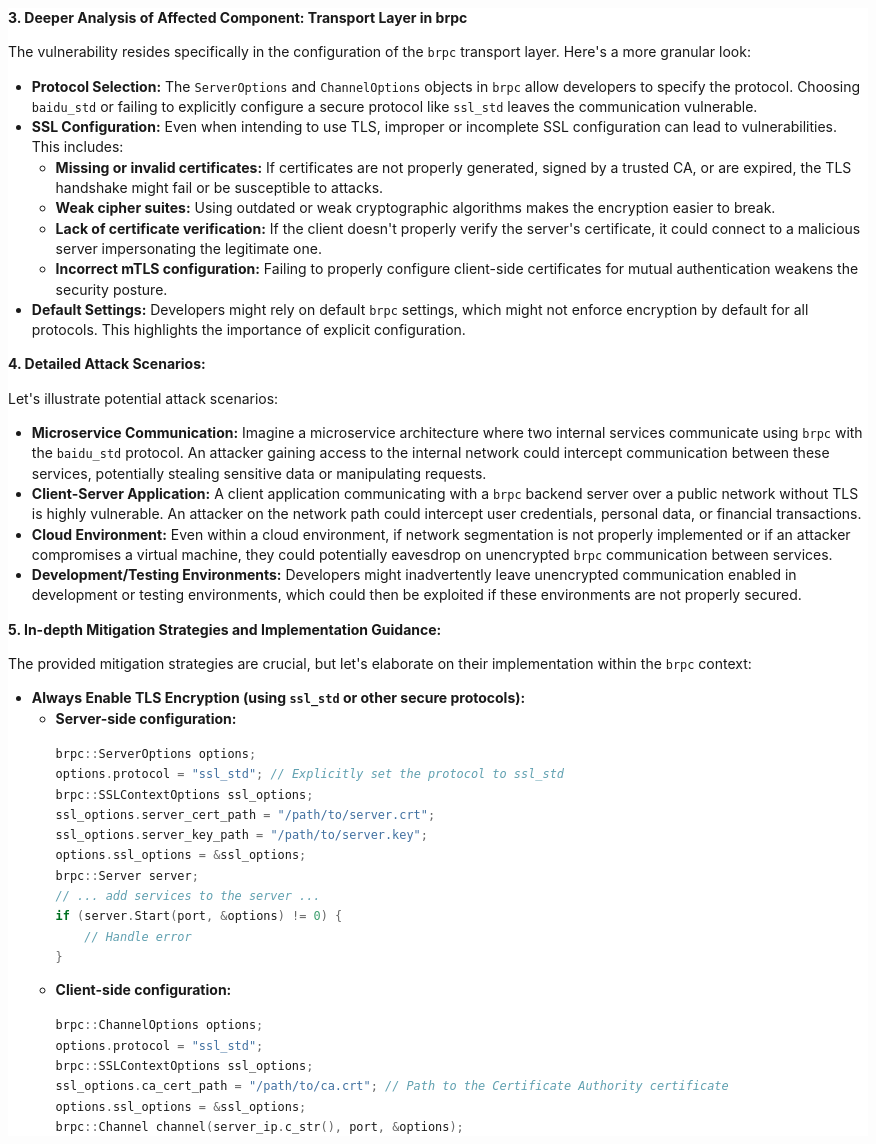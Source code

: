 
**3. Deeper Analysis of Affected Component: Transport Layer in brpc**

The vulnerability resides specifically in the configuration of the `brpc` transport layer. Here's a more granular look:

* **Protocol Selection:** The `ServerOptions` and `ChannelOptions` objects in `brpc` allow developers to specify the protocol. Choosing `baidu_std` or failing to explicitly configure a secure protocol like `ssl_std` leaves the communication vulnerable.
* **SSL Configuration:** Even when intending to use TLS, improper or incomplete SSL configuration can lead to vulnerabilities. This includes:
    * **Missing or invalid certificates:**  If certificates are not properly generated, signed by a trusted CA, or are expired, the TLS handshake might fail or be susceptible to attacks.
    * **Weak cipher suites:** Using outdated or weak cryptographic algorithms makes the encryption easier to break.
    * **Lack of certificate verification:**  If the client doesn't properly verify the server's certificate, it could connect to a malicious server impersonating the legitimate one.
    * **Incorrect mTLS configuration:**  Failing to properly configure client-side certificates for mutual authentication weakens the security posture.
* **Default Settings:** Developers might rely on default `brpc` settings, which might not enforce encryption by default for all protocols. This highlights the importance of explicit configuration.

**4. Detailed Attack Scenarios:**

Let's illustrate potential attack scenarios:

* **Microservice Communication:** Imagine a microservice architecture where two internal services communicate using `brpc` with the `baidu_std` protocol. An attacker gaining access to the internal network could intercept communication between these services, potentially stealing sensitive data or manipulating requests.
* **Client-Server Application:** A client application communicating with a `brpc` backend server over a public network without TLS is highly vulnerable. An attacker on the network path could intercept user credentials, personal data, or financial transactions.
* **Cloud Environment:** Even within a cloud environment, if network segmentation is not properly implemented or if an attacker compromises a virtual machine, they could potentially eavesdrop on unencrypted `brpc` communication between services.
* **Development/Testing Environments:**  Developers might inadvertently leave unencrypted communication enabled in development or testing environments, which could then be exploited if these environments are not properly secured.

**5. In-depth Mitigation Strategies and Implementation Guidance:**

The provided mitigation strategies are crucial, but let's elaborate on their implementation within the `brpc` context:

* **Always Enable TLS Encryption (using `ssl_std` or other secure protocols):**
    * **Server-side configuration:**
        ```cpp
        brpc::ServerOptions options;
        options.protocol = "ssl_std"; // Explicitly set the protocol to ssl_std
        brpc::SSLContextOptions ssl_options;
        ssl_options.server_cert_path = "/path/to/server.crt";
        ssl_options.server_key_path = "/path/to/server.key";
        options.ssl_options = &ssl_options;
        brpc::Server server;
        // ... add services to the server ...
        if (server.Start(port, &options) != 0) {
            // Handle error
        }
        ```
    * **Client-side configuration:**
        ```cpp
        brpc::ChannelOptions options;
        options.protocol = "ssl_std";
        brpc::SSLContextOptions ssl_options;
        ssl_options.ca_cert_path = "/path/to/ca.crt"; // Path to the Certificate Authority certificate
        options.ssl_options = &ssl_options;
        brpc::Channel channel(server_ip.c_str(), port, &options);